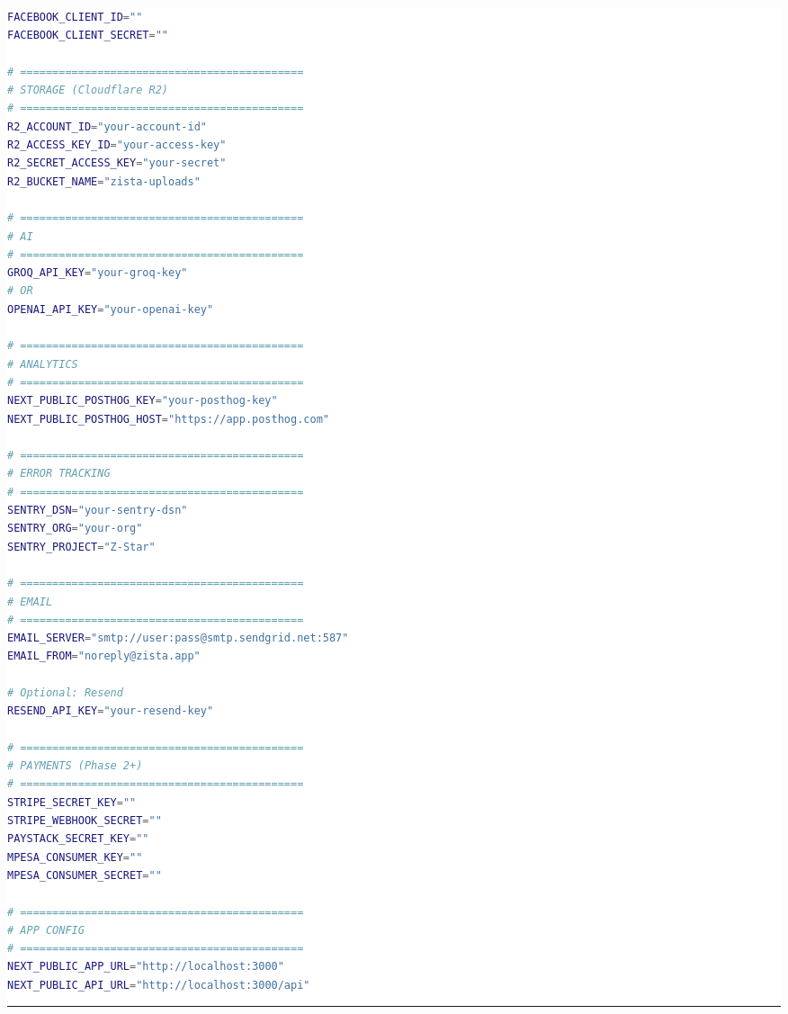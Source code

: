 ```bash
FACEBOOK_CLIENT_ID=""
FACEBOOK_CLIENT_SECRET=""

# ============================================
# STORAGE (Cloudflare R2)
# ============================================
R2_ACCOUNT_ID="your-account-id"
R2_ACCESS_KEY_ID="your-access-key"
R2_SECRET_ACCESS_KEY="your-secret"
R2_BUCKET_NAME="zista-uploads"

# ============================================
# AI
# ============================================
GROQ_API_KEY="your-groq-key"
# OR
OPENAI_API_KEY="your-openai-key"

# ============================================
# ANALYTICS
# ============================================
NEXT_PUBLIC_POSTHOG_KEY="your-posthog-key"
NEXT_PUBLIC_POSTHOG_HOST="https://app.posthog.com"

# ============================================
# ERROR TRACKING
# ============================================
SENTRY_DSN="your-sentry-dsn"
SENTRY_ORG="your-org"
SENTRY_PROJECT="Z-Star"

# ============================================
# EMAIL
# ============================================
EMAIL_SERVER="smtp://user:pass@smtp.sendgrid.net:587"
EMAIL_FROM="noreply@zista.app"

# Optional: Resend
RESEND_API_KEY="your-resend-key"

# ============================================
# PAYMENTS (Phase 2+)
# ============================================
STRIPE_SECRET_KEY=""
STRIPE_WEBHOOK_SECRET=""
PAYSTACK_SECRET_KEY=""
MPESA_CONSUMER_KEY=""
MPESA_CONSUMER_SECRET=""

# ============================================
# APP CONFIG
# ============================================
NEXT_PUBLIC_APP_URL="http://localhost:3000"
NEXT_PUBLIC_API_URL="http://localhost:3000/api"
```

---